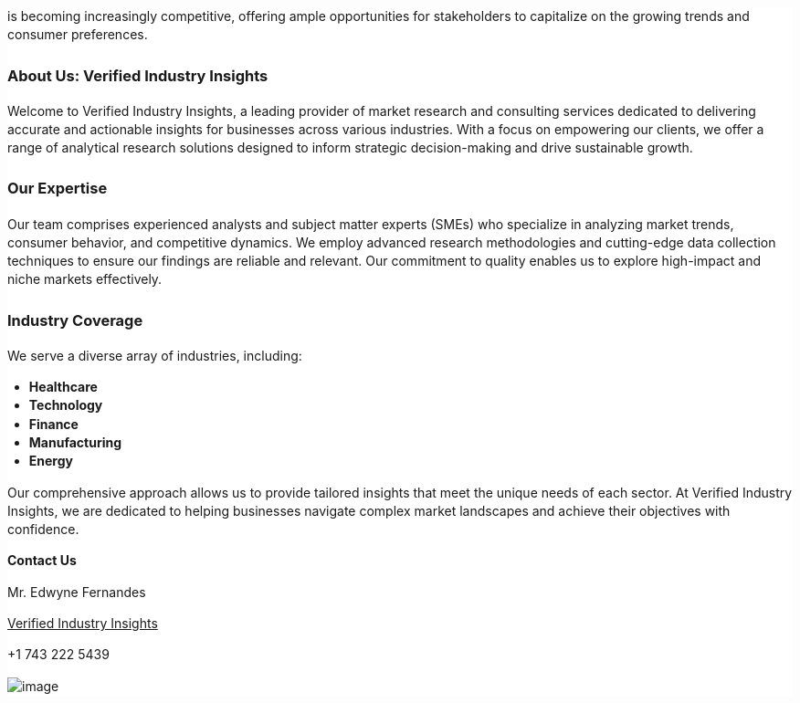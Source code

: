 is becoming increasingly competitive, offering ample opportunities for stakeholders to capitalize on the growing trends and consumer preferences.</p><h3>About Us: Verified Industry Insights</h3><p>Welcome to Verified Industry Insights, a leading provider of market research and consulting services dedicated to delivering accurate and actionable insights for businesses across various industries. With a focus on empowering our clients, we offer a range of analytical research solutions designed to inform strategic decision-making and drive sustainable growth.</p><h3>Our Expertise</h3><p>Our team comprises experienced analysts and subject matter experts (SMEs) who specialize in analyzing market trends, consumer behavior, and competitive dynamics. We employ advanced research methodologies and cutting-edge data collection techniques to ensure our findings are reliable and relevant. Our commitment to quality enables us to explore high-impact and niche markets effectively.</p><h3>Industry Coverage</h3><p>We serve a diverse array of industries, including:</p><ul><li><strong>Healthcare</strong></li><li><strong>Technology</strong></li><li><strong>Finance</strong></li><li><strong>Manufacturing</strong></li><li><strong>Energy</strong></li></ul><p>Our comprehensive approach allows us to provide tailored insights that meet the unique needs of each sector. At Verified Industry Insights, we are dedicated to helping businesses navigate complex market landscapes and achieve their objectives with confidence.</p><p><strong>Contact Us</strong></p><p>Mr. Edwyne Fernandes</p><p><a href="https://www.verifiedindustryinsights.com/">Verified Industry Insights</a></p><p>+1 743 222 5439</p>
![image](https://github.com/user-attachments/assets/4327e0d2-9951-4e8f-a3cf-70e3b7a996ec)

